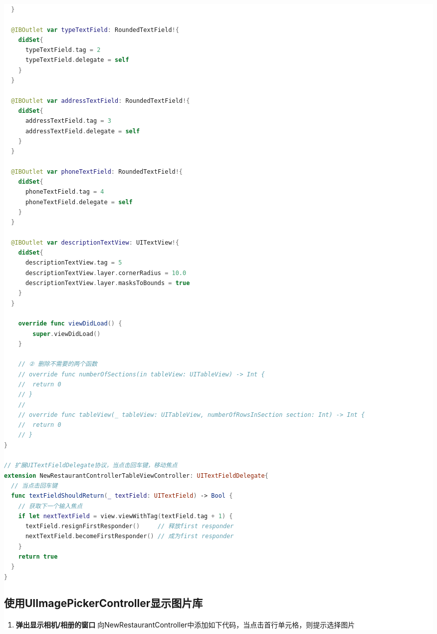 ``` swift
  }

  @IBOutlet var typeTextField: RoundedTextField!{
    didSet{
      typeTextField.tag = 2
      typeTextField.delegate = self
    }
  }
  
  @IBOutlet var addressTextField: RoundedTextField!{
    didSet{
      addressTextField.tag = 3
      addressTextField.delegate = self
    }
  }
  
  @IBOutlet var phoneTextField: RoundedTextField!{
    didSet{
      phoneTextField.tag = 4
      phoneTextField.delegate = self
    }
  }
  
  @IBOutlet var descriptionTextView: UITextView!{
    didSet{
      descriptionTextView.tag = 5
      descriptionTextView.layer.cornerRadius = 10.0
      descriptionTextView.layer.masksToBounds = true
    }
  }
  
    override func viewDidLoad() {
        super.viewDidLoad()
    }

    // ② 删除不需要的两个函数
	// override func numberOfSections(in tableView: UITableView) -> Int {
	//	return 0
	// }
	//
	// override func tableView(_ tableView: UITableView, numberOfRowsInSection section: Int) -> Int {
	//	return 0
	// }
}

// 扩展UITextFieldDelegate协议，当点击回车键，移动焦点
extension NewRestaurantControllerTableViewController: UITextFieldDelegate{
  // 当点击回车键
  func textFieldShouldReturn(_ textField: UITextField) -> Bool {
    // 获取下一个输入焦点
    if let nextTextField = view.viewWithTag(textField.tag + 1) {
      textField.resignFirstResponder()     // 释放first responder
      nextTextField.becomeFirstResponder() // 成为first responder
    }
    return true
  }
}
```
## 使用UIImagePickerController显示图片库
1. **弹出显示相机/相册的窗口** 向NewRestaurantController中添加如下代码，当点击首行单元格，则提示选择图片
``` swift
```
